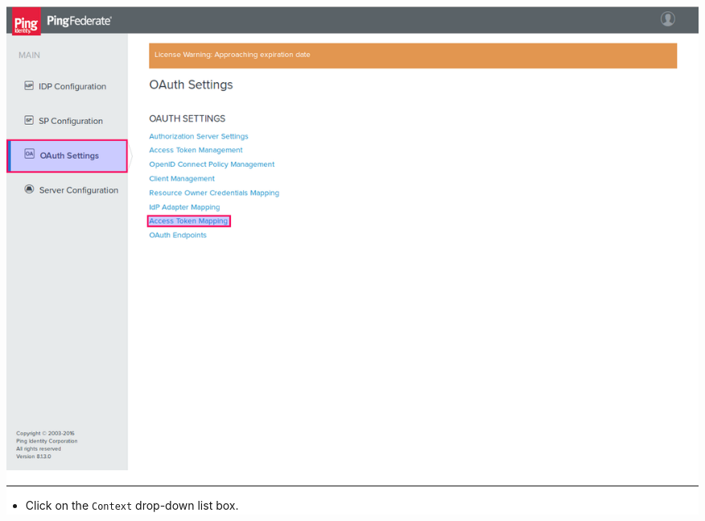 ![](images/pf-setup-129.png "OAuth Settings|Access Token Mapping")

---

* Click on the `Context` drop-down list box.

